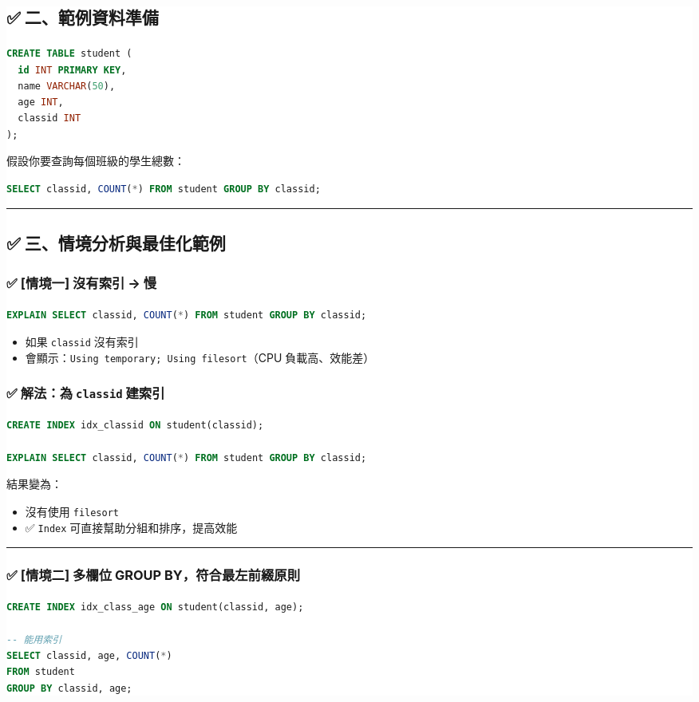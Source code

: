 ## ✅ 二、範例資料準備

```sql
CREATE TABLE student (
  id INT PRIMARY KEY,
  name VARCHAR(50),
  age INT,
  classid INT
);
```

假設你要查詢每個班級的學生總數：

```sql
SELECT classid, COUNT(*) FROM student GROUP BY classid;
```

---

## ✅ 三、情境分析與最佳化範例

### ✅ [情境一] 沒有索引 → 慢

```sql
EXPLAIN SELECT classid, COUNT(*) FROM student GROUP BY classid;
```

- 如果 `classid` 沒有索引
- 會顯示：`Using temporary; Using filesort`（CPU 負載高、效能差）

### ✅ 解法：為 `classid` 建索引

```sql
CREATE INDEX idx_classid ON student(classid);

EXPLAIN SELECT classid, COUNT(*) FROM student GROUP BY classid;
```

結果變為：
- 沒有使用 `filesort`
- ✅ `Index` 可直接幫助分組和排序，提高效能

---

### ✅ [情境二] 多欄位 GROUP BY，符合最左前綴原則

```sql
CREATE INDEX idx_class_age ON student(classid, age);

-- 能用索引
SELECT classid, age, COUNT(*) 
FROM student 
GROUP BY classid, age;
```
